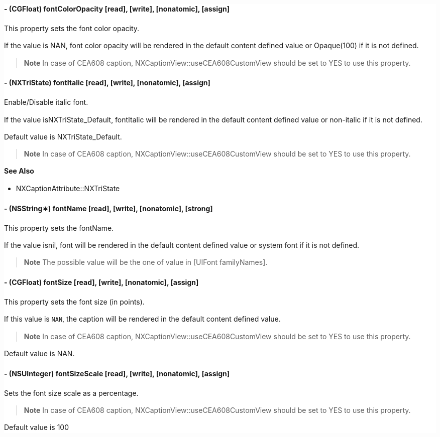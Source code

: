 #### - (CGFloat) fontColorOpacity [read], [write], [nonatomic], [assign]

This property sets the font color opacity.

If the value is NAN, font color opacity will be rendered in the default content defined value or Opaque(100) if it is not defined.

> **Note** In case of CEA608 caption, NXCaptionView::useCEA608CustomView should be set to YES to use this property.

#### - (NXTriState) fontItalic [read], [write], [nonatomic], [assign]

Enable/Disable italic font.

If the value isNXTriState_Default, fontItalic will be rendered in the default content defined value or non-italic if it is not defined.

Default value is NXTriState_Default.

> **Note** In case of CEA608 caption, NXCaptionView::useCEA608CustomView should be set to YES to use this property.

**See Also**

- NXCaptionAttribute::NXTriState

#### - (NSString∗) fontName [read], [write], [nonatomic], [strong]

This property sets the fontName.

If the value isnil, font will be rendered in the default content defined value or system font if it is not defined.

> **Note** The possible value will be the one of value in [UIFont familyNames]. 

#### - (CGFloat) fontSize [read], [write], [nonatomic], [assign]

This property sets the font size (in points).

If this value is `NAN`, the caption will be rendered in the default content defined value.

> **Note** In case of CEA608 caption, NXCaptionView::useCEA608CustomView should be set to YES to use this property.

Default value is NAN.

#### - (NSUInteger) fontSizeScale [read], [write], [nonatomic], [assign]

Sets the font size scale as a percentage.

> **Note** In case of CEA608 caption, NXCaptionView::useCEA608CustomView should be set to YES to use this property.

Default value is 100
